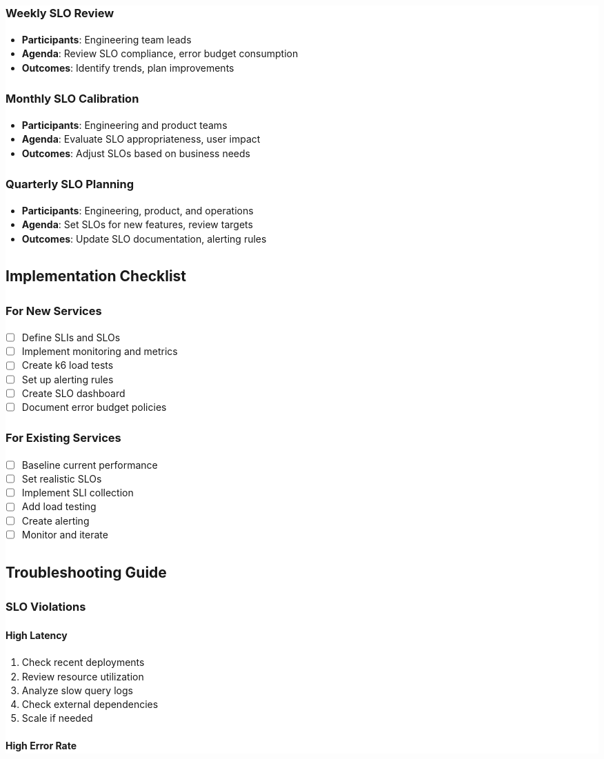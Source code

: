 ### Weekly SLO Review

- **Participants**: Engineering team leads
- **Agenda**: Review SLO compliance, error budget consumption
- **Outcomes**: Identify trends, plan improvements

### Monthly SLO Calibration

- **Participants**: Engineering and product teams
- **Agenda**: Evaluate SLO appropriateness, user impact
- **Outcomes**: Adjust SLOs based on business needs

### Quarterly SLO Planning

- **Participants**: Engineering, product, and operations
- **Agenda**: Set SLOs for new features, review targets
- **Outcomes**: Update SLO documentation, alerting rules

## Implementation Checklist

### For New Services

- [ ] Define SLIs and SLOs
- [ ] Implement monitoring and metrics
- [ ] Create k6 load tests
- [ ] Set up alerting rules
- [ ] Create SLO dashboard
- [ ] Document error budget policies

### For Existing Services

- [ ] Baseline current performance
- [ ] Set realistic SLOs
- [ ] Implement SLI collection
- [ ] Add load testing
- [ ] Create alerting
- [ ] Monitor and iterate

## Troubleshooting Guide

### SLO Violations

#### High Latency

1. Check recent deployments
2. Review resource utilization
3. Analyze slow query logs
4. Check external dependencies
5. Scale if needed

#### High Error Rate
